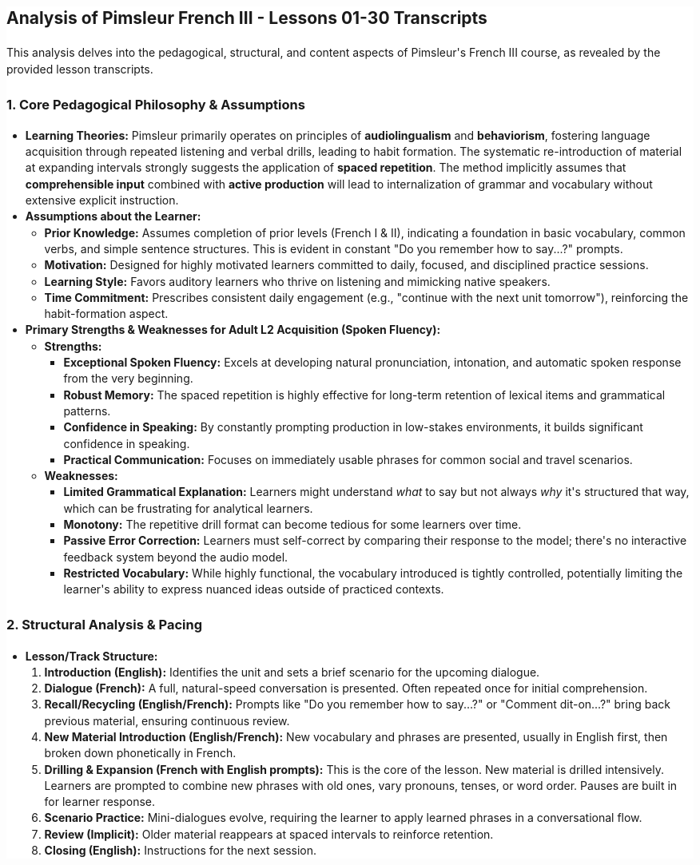 ## Analysis of Pimsleur French III - Lessons 01-30 Transcripts

This analysis delves into the pedagogical, structural, and content aspects of Pimsleur's French III course, as revealed by the provided lesson transcripts.

### 1. Core Pedagogical Philosophy & Assumptions

*   **Learning Theories:** Pimsleur primarily operates on principles of **audiolingualism** and **behaviorism**, fostering language acquisition through repeated listening and verbal drills, leading to habit formation. The systematic re-introduction of material at expanding intervals strongly suggests the application of **spaced repetition**. The method implicitly assumes that **comprehensible input** combined with **active production** will lead to internalization of grammar and vocabulary without extensive explicit instruction.
*   **Assumptions about the Learner:**
    *   **Prior Knowledge:** Assumes completion of prior levels (French I & II), indicating a foundation in basic vocabulary, common verbs, and simple sentence structures. This is evident in constant "Do you remember how to say...?" prompts.
    *   **Motivation:** Designed for highly motivated learners committed to daily, focused, and disciplined practice sessions.
    *   **Learning Style:** Favors auditory learners who thrive on listening and mimicking native speakers.
    *   **Time Commitment:** Prescribes consistent daily engagement (e.g., "continue with the next unit tomorrow"), reinforcing the habit-formation aspect.
*   **Primary Strengths & Weaknesses for Adult L2 Acquisition (Spoken Fluency):**
    *   **Strengths:**
        *   **Exceptional Spoken Fluency:** Excels at developing natural pronunciation, intonation, and automatic spoken response from the very beginning.
        *   **Robust Memory:** The spaced repetition is highly effective for long-term retention of lexical items and grammatical patterns.
        *   **Confidence in Speaking:** By constantly prompting production in low-stakes environments, it builds significant confidence in speaking.
        *   **Practical Communication:** Focuses on immediately usable phrases for common social and travel scenarios.
    *   **Weaknesses:**
        *   **Limited Grammatical Explanation:** Learners might understand *what* to say but not always *why* it's structured that way, which can be frustrating for analytical learners.
        *   **Monotony:** The repetitive drill format can become tedious for some learners over time.
        *   **Passive Error Correction:** Learners must self-correct by comparing their response to the model; there's no interactive feedback system beyond the audio model.
        *   **Restricted Vocabulary:** While highly functional, the vocabulary introduced is tightly controlled, potentially limiting the learner's ability to express nuanced ideas outside of practiced contexts.

### 2. Structural Analysis & Pacing

*   **Lesson/Track Structure:**
    1.  **Introduction (English):** Identifies the unit and sets a brief scenario for the upcoming dialogue.
    2.  **Dialogue (French):** A full, natural-speed conversation is presented. Often repeated once for initial comprehension.
    3.  **Recall/Recycling (English/French):** Prompts like "Do you remember how to say...?" or "Comment dit-on...?" bring back previous material, ensuring continuous review.
    4.  **New Material Introduction (English/French):** New vocabulary and phrases are presented, usually in English first, then broken down phonetically in French.
    5.  **Drilling & Expansion (French with English prompts):** This is the core of the lesson. New material is drilled intensively. Learners are prompted to combine new phrases with old ones, vary pronouns, tenses, or word order. Pauses are built in for learner response.
    6.  **Scenario Practice:** Mini-dialogues evolve, requiring the learner to apply learned phrases in a conversational flow.
    7.  **Review (Implicit):** Older material reappears at spaced intervals to reinforce retention.
    8.  **Closing (English):** Instructions for the next session.